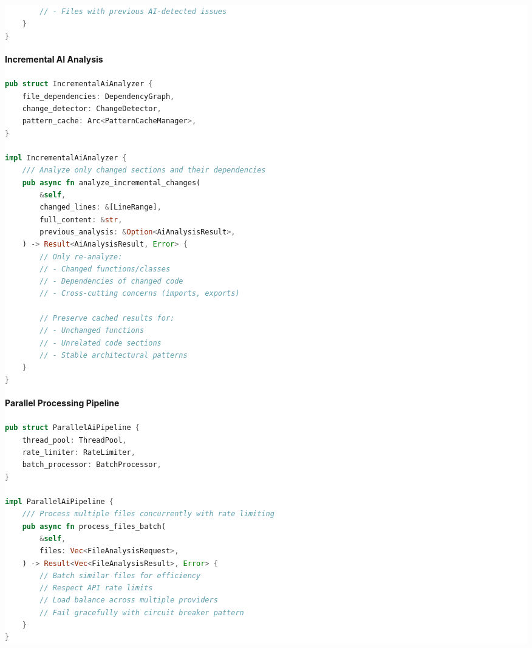 ```rust
        // - Files with previous AI-detected issues
    }
}
```

#### Incremental AI Analysis
```rust
pub struct IncrementalAiAnalyzer {
    file_dependencies: DependencyGraph,
    change_detector: ChangeDetector,
    pattern_cache: Arc<PatternCacheManager>,
}

impl IncrementalAiAnalyzer {
    /// Analyze only changed sections and their dependencies
    pub async fn analyze_incremental_changes(
        &self,
        changed_lines: &[LineRange],
        full_content: &str,
        previous_analysis: &Option<AiAnalysisResult>,
    ) -> Result<AiAnalysisResult, Error> {
        // Only re-analyze:
        // - Changed functions/classes
        // - Dependencies of changed code
        // - Cross-cutting concerns (imports, exports)

        // Preserve cached results for:
        // - Unchanged functions
        // - Unrelated code sections
        // - Stable architectural patterns
    }
}
```

#### Parallel Processing Pipeline
```rust
pub struct ParallelAiPipeline {
    thread_pool: ThreadPool,
    rate_limiter: RateLimiter,
    batch_processor: BatchProcessor,
}

impl ParallelAiPipeline {
    /// Process multiple files concurrently with rate limiting
    pub async fn process_files_batch(
        &self,
        files: Vec<FileAnalysisRequest>,
    ) -> Result<Vec<FileAnalysisResult>, Error> {
        // Batch similar files for efficiency
        // Respect API rate limits
        // Load balance across multiple providers
        // Fail gracefully with circuit breaker pattern
    }
}
```
